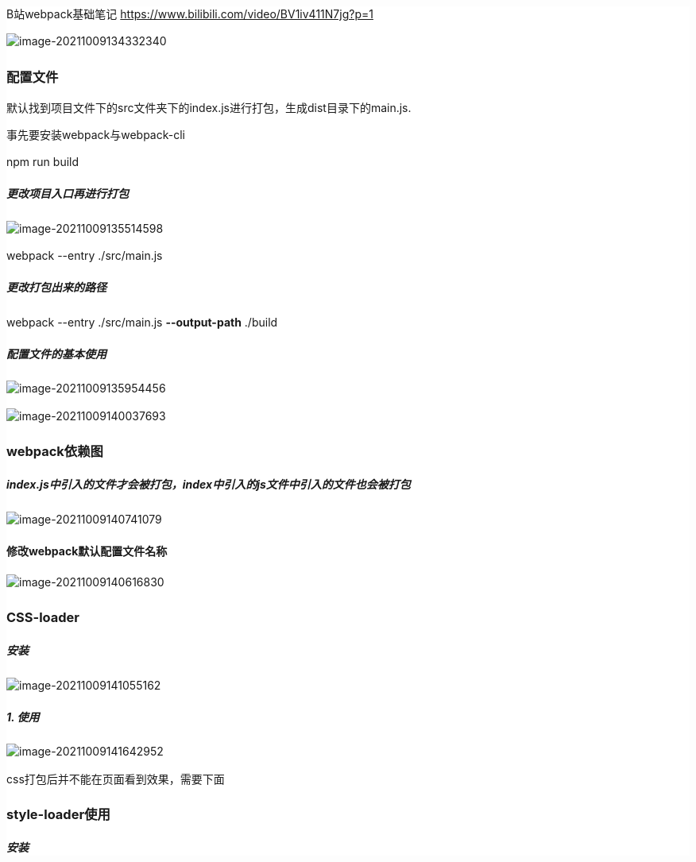 B站webpack基础笔记    https://www.bilibili.com/video/BV1iv411N7jg?p=1

![image-20211009134332340](C:\Users\HDR\AppData\Roaming\Typora\typora-user-images\image-20211009134332340.png)

### 配置文件

默认找到项目文件下的src文件夹下的index.js进行打包，生成dist目录下的main.js.

事先要安装webpack与webpack-cli

npm run build

##### 更改项目入口再进行打包

![image-20211009135514598](C:\Users\HDR\AppData\Roaming\Typora\typora-user-images\image-20211009135514598.png)

webpack --entry ./src/main.js

##### 更改打包出来的路径

webpack --entry ./src/main.js **--output-path**  ./build

##### 配置文件的基本使用

![image-20211009135954456](C:\Users\HDR\AppData\Roaming\Typora\typora-user-images\image-20211009135954456.png)

![image-20211009140037693](C:\Users\HDR\AppData\Roaming\Typora\typora-user-images\image-20211009140037693.png)

### webpack依赖图

##### index.js中引入的文件才会被打包，index中引入的js文件中引入的文件也会被打包

![image-20211009140741079](C:\Users\HDR\AppData\Roaming\Typora\typora-user-images\image-20211009140741079.png)

#### 修改webpack默认配置文件名称

![image-20211009140616830](C:\Users\HDR\AppData\Roaming\Typora\typora-user-images\image-20211009140616830.png)

### CSS-loader

##### 安装

![image-20211009141055162](C:\Users\HDR\AppData\Roaming\Typora\typora-user-images\image-20211009141055162.png)

##### 1. 使用

![image-20211009141642952](C:\Users\HDR\AppData\Roaming\Typora\typora-user-images\image-20211009141642952.png)

css打包后并不能在页面看到效果，需要下面

### style-loader使用

##### 安装
